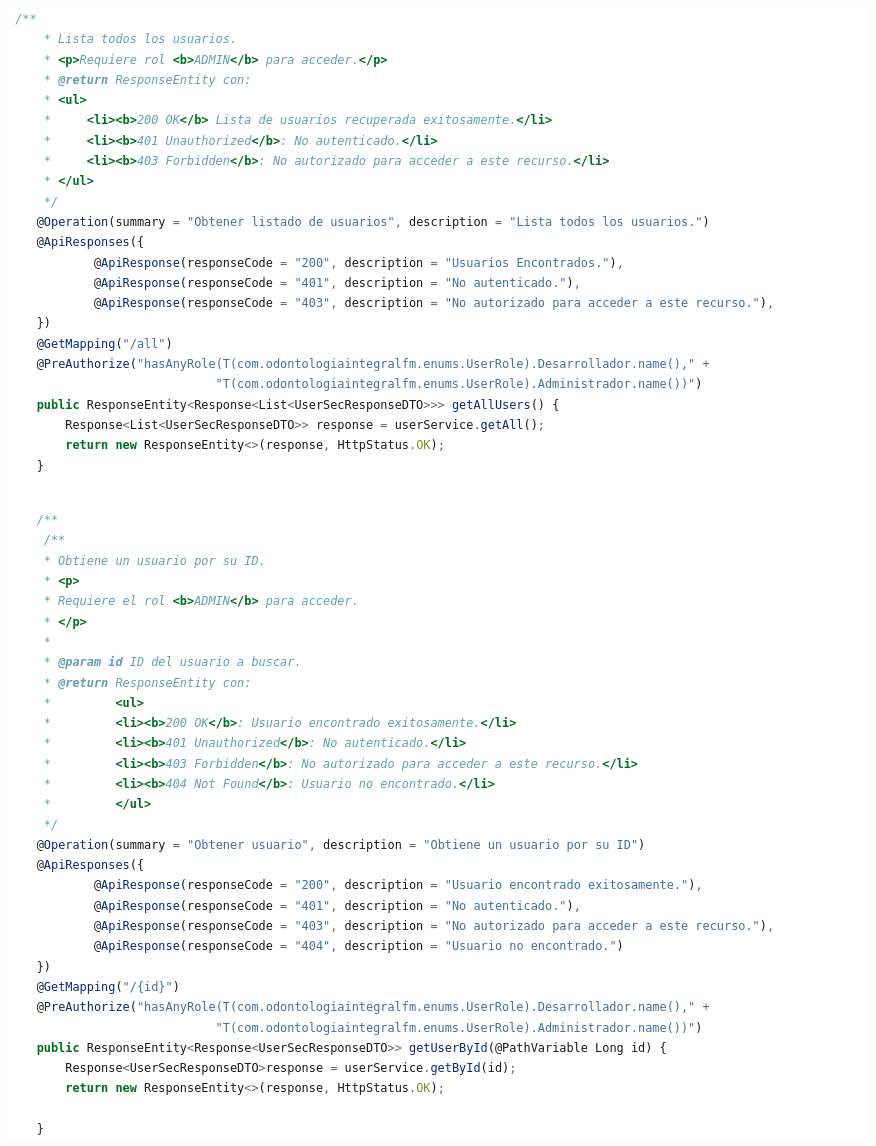 
```jsx title="Obtener todos"
 /**
     * Lista todos los usuarios.
     * <p>Requiere rol <b>ADMIN</b> para acceder.</p>
     * @return ResponseEntity con:
     * <ul>
     *     <li><b>200 OK</b> Lista de usuarios recuperada exitosamente.</li>
     *     <li><b>401 Unauthorized</b>: No autenticado.</li>
     *     <li><b>403 Forbidden</b>: No autorizado para acceder a este recurso.</li>
     * </ul>
     */
    @Operation(summary = "Obtener listado de usuarios", description = "Lista todos los usuarios.")
    @ApiResponses({
            @ApiResponse(responseCode = "200", description = "Usuarios Encontrados."),
            @ApiResponse(responseCode = "401", description = "No autenticado."),
            @ApiResponse(responseCode = "403", description = "No autorizado para acceder a este recurso."),
    })
    @GetMapping("/all")
    @PreAuthorize("hasAnyRole(T(com.odontologiaintegralfm.enums.UserRole).Desarrollador.name()," +
                             "T(com.odontologiaintegralfm.enums.UserRole).Administrador.name())")
    public ResponseEntity<Response<List<UserSecResponseDTO>>> getAllUsers() {
        Response<List<UserSecResponseDTO>> response = userService.getAll();
        return new ResponseEntity<>(response, HttpStatus.OK);
    }
``` 

   

```jsx title="Obtener por ID"

    /**
     /**
     * Obtiene un usuario por su ID.
     * <p>
     * Requiere el rol <b>ADMIN</b> para acceder.
     * </p>
     *
     * @param id ID del usuario a buscar.
     * @return ResponseEntity con:
     *         <ul>
     *         <li><b>200 OK</b>: Usuario encontrado exitosamente.</li>
     *         <li><b>401 Unauthorized</b>: No autenticado.</li>
     *         <li><b>403 Forbidden</b>: No autorizado para acceder a este recurso.</li>
     *         <li><b>404 Not Found</b>: Usuario no encontrado.</li>
     *         </ul>
     */
    @Operation(summary = "Obtener usuario", description = "Obtiene un usuario por su ID")
    @ApiResponses({
            @ApiResponse(responseCode = "200", description = "Usuario encontrado exitosamente."),
            @ApiResponse(responseCode = "401", description = "No autenticado."),
            @ApiResponse(responseCode = "403", description = "No autorizado para acceder a este recurso."),
            @ApiResponse(responseCode = "404", description = "Usuario no encontrado.")
    })
    @GetMapping("/{id}")
    @PreAuthorize("hasAnyRole(T(com.odontologiaintegralfm.enums.UserRole).Desarrollador.name()," +
                             "T(com.odontologiaintegralfm.enums.UserRole).Administrador.name())")
    public ResponseEntity<Response<UserSecResponseDTO>> getUserById(@PathVariable Long id) {
        Response<UserSecResponseDTO>response = userService.getById(id);
        return new ResponseEntity<>(response, HttpStatus.OK);

    }

``` 
